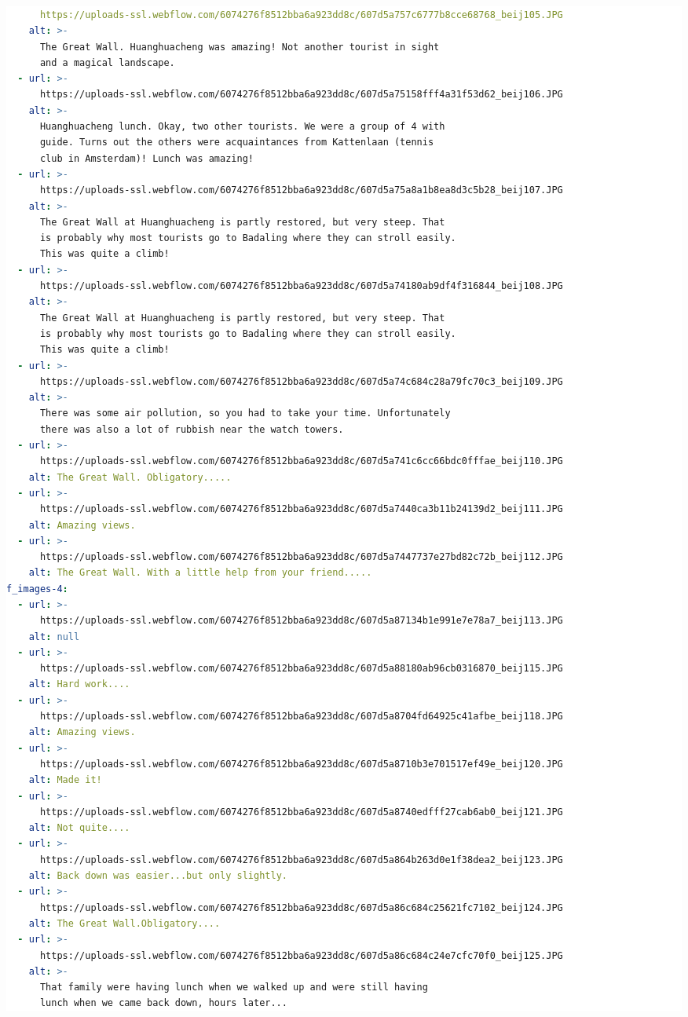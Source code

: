 ```yaml
      https://uploads-ssl.webflow.com/6074276f8512bba6a923dd8c/607d5a757c6777b8cce68768_beij105.JPG
    alt: >-
      The Great Wall. Huanghuacheng was amazing! Not another tourist in sight
      and a magical landscape.
  - url: >-
      https://uploads-ssl.webflow.com/6074276f8512bba6a923dd8c/607d5a75158fff4a31f53d62_beij106.JPG
    alt: >-
      Huanghuacheng lunch. Okay, two other tourists. We were a group of 4 with
      guide. Turns out the others were acquaintances from Kattenlaan (tennis
      club in Amsterdam)! Lunch was amazing!
  - url: >-
      https://uploads-ssl.webflow.com/6074276f8512bba6a923dd8c/607d5a75a8a1b8ea8d3c5b28_beij107.JPG
    alt: >-
      The Great Wall at Huanghuacheng is partly restored, but very steep. That
      is probably why most tourists go to Badaling where they can stroll easily.
      This was quite a climb!
  - url: >-
      https://uploads-ssl.webflow.com/6074276f8512bba6a923dd8c/607d5a74180ab9df4f316844_beij108.JPG
    alt: >-
      The Great Wall at Huanghuacheng is partly restored, but very steep. That
      is probably why most tourists go to Badaling where they can stroll easily.
      This was quite a climb!
  - url: >-
      https://uploads-ssl.webflow.com/6074276f8512bba6a923dd8c/607d5a74c684c28a79fc70c3_beij109.JPG
    alt: >-
      There was some air pollution, so you had to take your time. Unfortunately
      there was also a lot of rubbish near the watch towers.
  - url: >-
      https://uploads-ssl.webflow.com/6074276f8512bba6a923dd8c/607d5a741c6cc66bdc0fffae_beij110.JPG
    alt: The Great Wall. Obligatory.....
  - url: >-
      https://uploads-ssl.webflow.com/6074276f8512bba6a923dd8c/607d5a7440ca3b11b24139d2_beij111.JPG
    alt: Amazing views.
  - url: >-
      https://uploads-ssl.webflow.com/6074276f8512bba6a923dd8c/607d5a7447737e27bd82c72b_beij112.JPG
    alt: The Great Wall. With a little help from your friend.....
f_images-4:
  - url: >-
      https://uploads-ssl.webflow.com/6074276f8512bba6a923dd8c/607d5a87134b1e991e7e78a7_beij113.JPG
    alt: null
  - url: >-
      https://uploads-ssl.webflow.com/6074276f8512bba6a923dd8c/607d5a88180ab96cb0316870_beij115.JPG
    alt: Hard work....
  - url: >-
      https://uploads-ssl.webflow.com/6074276f8512bba6a923dd8c/607d5a8704fd64925c41afbe_beij118.JPG
    alt: Amazing views.
  - url: >-
      https://uploads-ssl.webflow.com/6074276f8512bba6a923dd8c/607d5a8710b3e701517ef49e_beij120.JPG
    alt: Made it!
  - url: >-
      https://uploads-ssl.webflow.com/6074276f8512bba6a923dd8c/607d5a8740edfff27cab6ab0_beij121.JPG
    alt: Not quite....
  - url: >-
      https://uploads-ssl.webflow.com/6074276f8512bba6a923dd8c/607d5a864b263d0e1f38dea2_beij123.JPG
    alt: Back down was easier...but only slightly.
  - url: >-
      https://uploads-ssl.webflow.com/6074276f8512bba6a923dd8c/607d5a86c684c25621fc7102_beij124.JPG
    alt: The Great Wall.Obligatory....
  - url: >-
      https://uploads-ssl.webflow.com/6074276f8512bba6a923dd8c/607d5a86c684c24e7cfc70f0_beij125.JPG
    alt: >-
      That family were having lunch when we walked up and were still having
      lunch when we came back down, hours later...
```